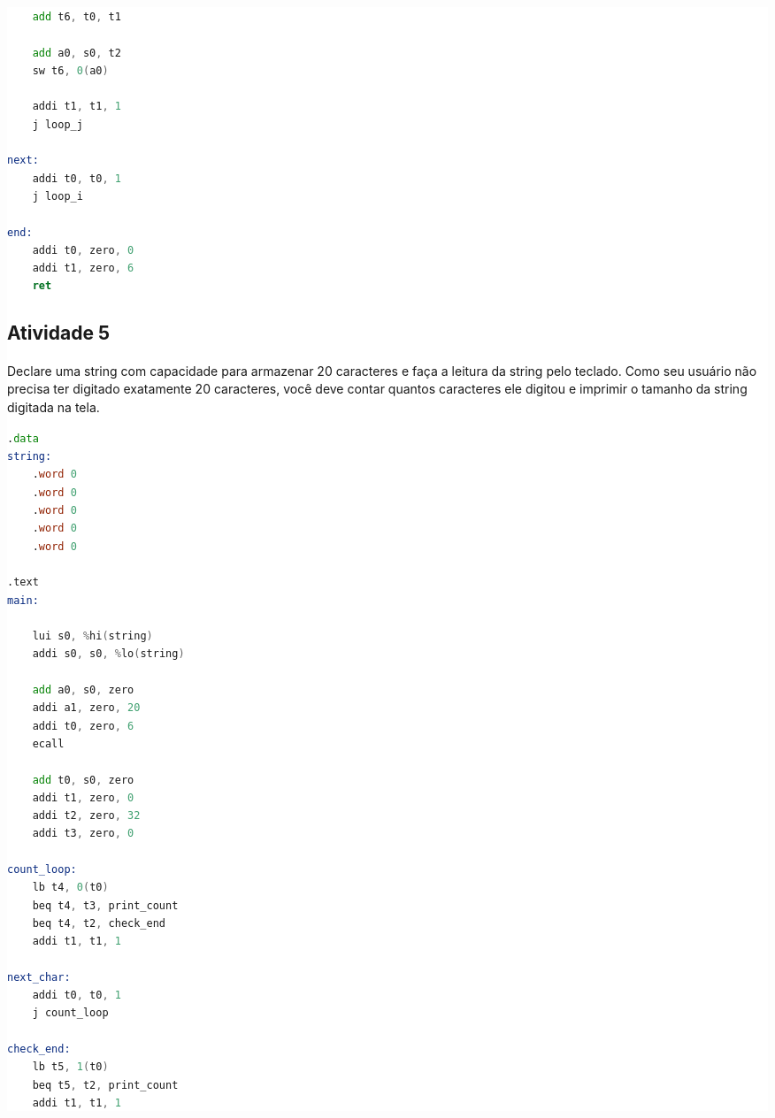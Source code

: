 ```asm
    add t6, t0, t1
    
    add a0, s0, t2
    sw t6, 0(a0)
    
    addi t1, t1, 1
    j loop_j

next:
    addi t0, t0, 1
    j loop_i

end:
    addi t0, zero, 0
    addi t1, zero, 6
    ret
```

## Atividade 5

Declare uma string com capacidade para armazenar 20 caracteres e faça a leitura da string pelo teclado. Como seu usuário não precisa ter digitado exatamente 20 caracteres, você deve contar quantos caracteres ele digitou e imprimir o tamanho da string digitada na tela.

```asm
.data
string:
    .word 0
    .word 0
    .word 0
    .word 0
    .word 0  

.text
main:
    
    lui s0, %hi(string)
    addi s0, s0, %lo(string)
    
    add a0, s0, zero     
    addi a1, zero, 20    
    addi t0, zero, 6     
    ecall
    
    add t0, s0, zero     
    addi t1, zero, 0     
    addi t2, zero, 32    
    addi t3, zero, 0     
    
count_loop:
    lb t4, 0(t0)
    beq t4, t3, print_count
    beq t4, t2, check_end
    addi t1, t1, 1
    
next_char:
    addi t0, t0, 1
    j count_loop

check_end:
    lb t5, 1(t0)
    beq t5, t2, print_count
    addi t1, t1, 1
```
